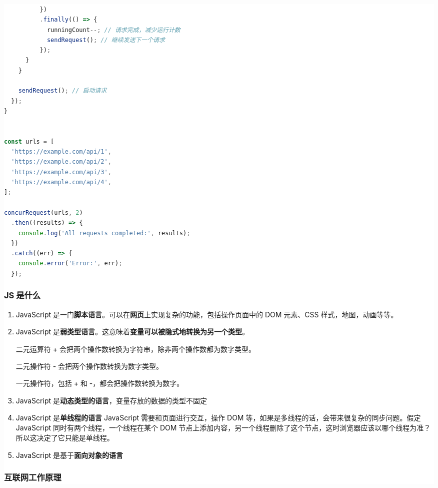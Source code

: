 ```js
          })
          .finally(() => {
            runningCount--; // 请求完成，减少运行计数
            sendRequest(); // 继续发送下一个请求
          });
      }
    }

    sendRequest(); // 启动请求
  });
}


const urls = [
  'https://example.com/api/1',
  'https://example.com/api/2',
  'https://example.com/api/3',
  'https://example.com/api/4',
];

concurRequest(urls, 2)
  .then((results) => {
    console.log('All requests completed:', results);
  })
  .catch((err) => {
    console.error('Error:', err);
  });

```







### JS 是什么

1. JavaScript 是一门**脚本语言**。可以在**网页**上实现复杂的功能，包括操作页面中的 DOM 元素、CSS 样式，地图，动画等等。

2. JavaScript 是**弱类型语言**。这意味着**变量可以被隐式地转换为另一个类型**。

   二元运算符 + 会把两个操作数转换为字符串，除非两个操作数都为数字类型。

   二元操作符 - 会把两个操作数转换为数字类型。

   一元操作符，包括 + 和 -，都会把操作数转换为数字。

3. JavaScript 是**动态类型的语言**，变量存放的数据的类型不固定

4. JavaScript 是**单线程的语言** JavaScript 需要和页面进行交互，操作 DOM 等，如果是多线程的话，会带来很复杂的同步问题。假定 JavaScript 同时有两个线程，一个线程在某个 DOM 节点上添加内容，另一个线程删除了这个节点，这时浏览器应该以哪个线程为准？所以这决定了它只能是单线程。
5. JavaScript 是基于**面向对象的语言**

### 互联网工作原理
